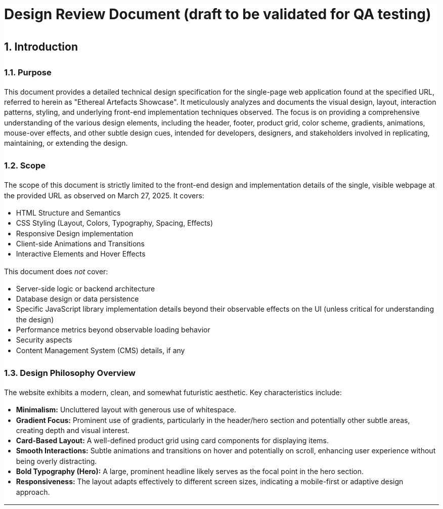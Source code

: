 # Design Review Document (draft to be validated for QA testing)


## 1. Introduction

### 1.1. Purpose
This document provides a detailed technical design specification for the single-page web application found at the specified URL, referred to herein as "Ethereal Artefacts Showcase". It meticulously analyzes and documents the visual design, layout, interaction patterns, styling, and underlying front-end implementation techniques observed. The focus is on providing a comprehensive understanding of the various design elements, including the header, footer, product grid, color scheme, gradients, animations, mouse-over effects, and other subtle design cues, intended for developers, designers, and stakeholders involved in replicating, maintaining, or extending the design.

### 1.2. Scope
The scope of this document is strictly limited to the front-end design and implementation details of the single, visible webpage at the provided URL as observed on March 27, 2025. It covers:

*   HTML Structure and Semantics
*   CSS Styling (Layout, Colors, Typography, Spacing, Effects)
*   Responsive Design implementation
*   Client-side Animations and Transitions
*   Interactive Elements and Hover Effects

This document does *not* cover:

*   Server-side logic or backend architecture
*   Database design or data persistence
*   Specific JavaScript library implementation details beyond their observable effects on the UI (unless critical for understanding the design)
*   Performance metrics beyond observable loading behavior
*   Security aspects
*   Content Management System (CMS) details, if any

### 1.3. Design Philosophy Overview
The website exhibits a modern, clean, and somewhat futuristic aesthetic. Key characteristics include:

*   **Minimalism:** Uncluttered layout with generous use of whitespace.
*   **Gradient Focus:** Prominent use of gradients, particularly in the header/hero section and potentially other subtle areas, creating depth and visual interest.
*   **Card-Based Layout:** A well-defined product grid using card components for displaying items.
*   **Smooth Interactions:** Subtle animations and transitions on hover and potentially on scroll, enhancing user experience without being overly distracting.
*   **Bold Typography (Hero):** A large, prominent headline likely serves as the focal point in the hero section.
*   **Responsiveness:** The layout adapts effectively to different screen sizes, indicating a mobile-first or adaptive design approach.

---
